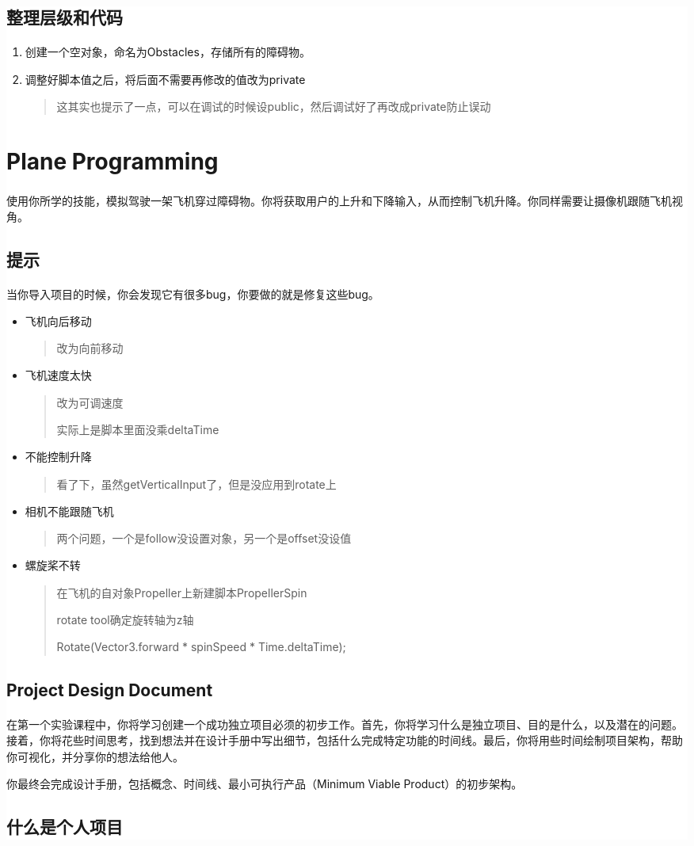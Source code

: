 

## 整理层级和代码

1. 创建一个空对象，命名为Obstacles，存储所有的障碍物。

2. 调整好脚本值之后，将后面不需要再修改的值改为private

   > 这其实也提示了一点，可以在调试的时候设public，然后调试好了再改成private防止误动



# Plane Programming

使用你所学的技能，模拟驾驶一架飞机穿过障碍物。你将获取用户的上升和下降输入，从而控制飞机升降。你同样需要让摄像机跟随飞机视角。



## 提示

当你导入项目的时候，你会发现它有很多bug，你要做的就是修复这些bug。

- 飞机向后移动

  > 改为向前移动

- 飞机速度太快

  > 改为可调速度
  >
  > 实际上是脚本里面没乘deltaTime

- 不能控制升降

  > 看了下，虽然getVerticalInput了，但是没应用到rotate上

- 相机不能跟随飞机

  > 两个问题，一个是follow没设置对象，另一个是offset没设值

- 螺旋桨不转

  > 在飞机的自对象Propeller上新建脚本PropellerSpin
  >
  > rotate tool确定旋转轴为z轴
  >
  > Rotate(Vector3.forward * spinSpeed * Time.deltaTime);



## Project Design Document

在第一个实验课程中，你将学习创建一个成功独立项目必须的初步工作。首先，你将学习什么是独立项目、目的是什么，以及潜在的问题。接着，你将花些时间思考，找到想法并在设计手册中写出细节，包括什么完成特定功能的时间线。最后，你将用些时间绘制项目架构，帮助你可视化，并分享你的想法给他人。

你最终会完成设计手册，包括概念、时间线、最小可执行产品（Minimum Viable Product）的初步架构。



## 什么是个人项目
